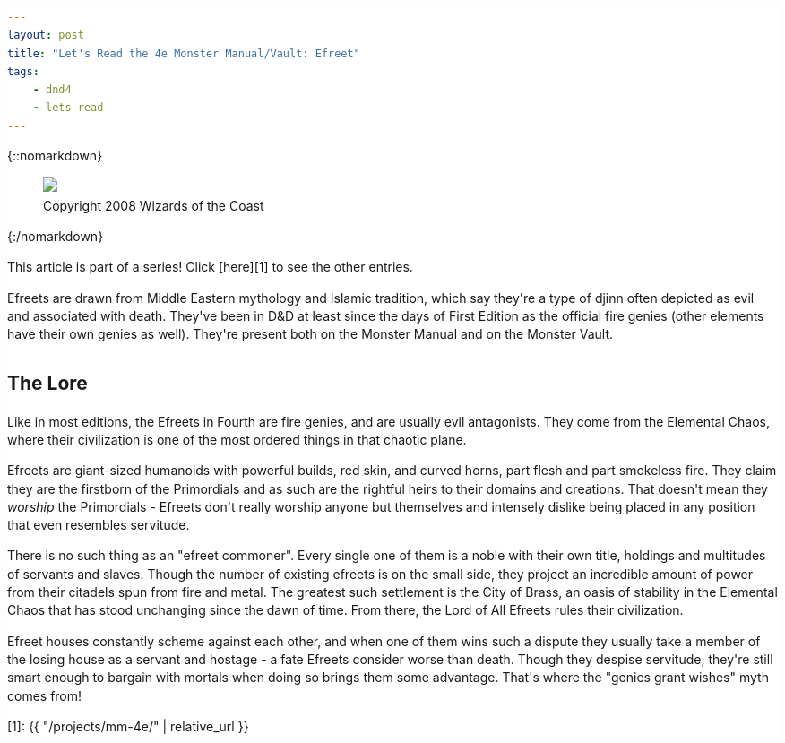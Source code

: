 ```yaml
---
layout: post
title: "Let's Read the 4e Monster Manual/Vault: Efreet"
tags:
    - dnd4
    - lets-read
---
```


{::nomarkdown}
<figure class="center">
  <img src="{{ "/assets/wir-mm-4e-efreet.png" | absolute_url }}"/>
  <figcaption>
    Copyright 2008 Wizards of the Coast
  </figcaption>
</figure>
{:/nomarkdown}

This article is part of a series! Click [here][1] to see the other entries.

Efreets are drawn from Middle Eastern mythology and Islamic tradition, which say
they're a type of djinn often depicted as evil and associated with
death. They've been in D&D at least since the days of First Edition as the
official fire genies (other elements have their own genies as well). They're
present both on the Monster Manual and on the Monster Vault.

## The Lore

Like in most editions, the Efreets in Fourth are fire genies, and are usually
evil antagonists. They come from the Elemental Chaos, where their civilization
is one of the most ordered things in that chaotic plane.

Efreets are giant-sized humanoids with powerful builds, red skin, and curved
horns, part flesh and part smokeless fire. They claim they are the firstborn of
the Primordials and as such are the rightful heirs to their domains and
creations. That doesn't mean they _worship_ the Primordials - Efreets don't
really worship anyone but themselves and intensely dislike being placed in any
position that even resembles servitude.

There is no such thing as an "efreet commoner". Every single one of them is a
noble with their own title, holdings and multitudes of servants and
slaves. Though the number of existing efreets is on the small side, they project
an incredible amount of power from their citadels spun from fire and metal. The
greatest such settlement is the City of Brass, an oasis of stability in the
Elemental Chaos that has stood unchanging since the dawn of time. From there,
the Lord of All Efreets rules their civilization.

Efreet houses constantly scheme against each other, and when one of them wins
such a dispute they usually take a member of the losing house as a servant and
hostage - a fate Efreets consider worse than death. Though they despise
servitude, they're still smart enough to bargain with mortals when doing so
brings them some advantage. That's where the "genies grant wishes" myth comes
from!


[1]: {{ "/projects/mm-4e/" | relative_url }}